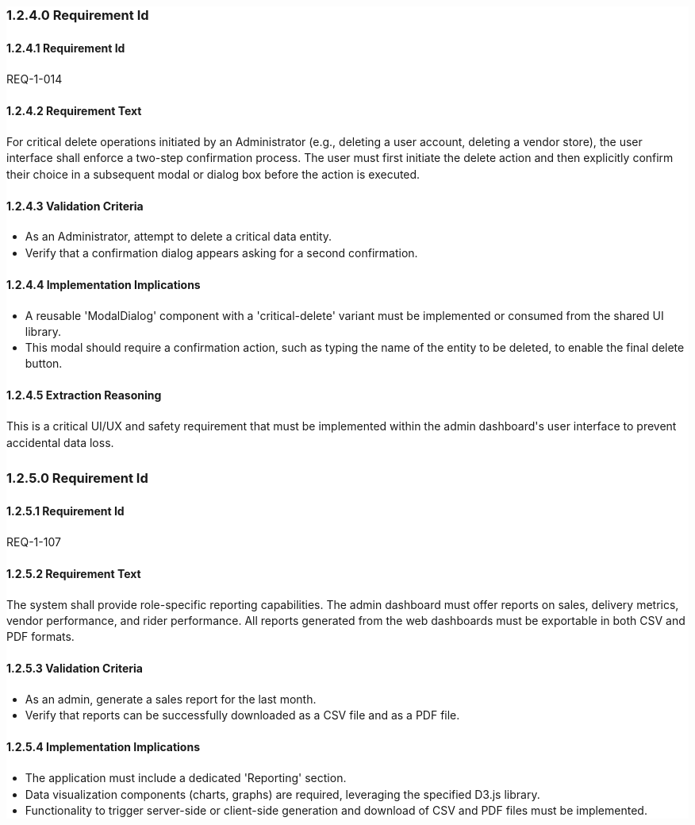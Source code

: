 ### 1.2.4.0 Requirement Id

#### 1.2.4.1 Requirement Id

REQ-1-014

#### 1.2.4.2 Requirement Text

For critical delete operations initiated by an Administrator (e.g., deleting a user account, deleting a vendor store), the user interface shall enforce a two-step confirmation process. The user must first initiate the delete action and then explicitly confirm their choice in a subsequent modal or dialog box before the action is executed.

#### 1.2.4.3 Validation Criteria

- As an Administrator, attempt to delete a critical data entity.
- Verify that a confirmation dialog appears asking for a second confirmation.

#### 1.2.4.4 Implementation Implications

- A reusable 'ModalDialog' component with a 'critical-delete' variant must be implemented or consumed from the shared UI library.
- This modal should require a confirmation action, such as typing the name of the entity to be deleted, to enable the final delete button.

#### 1.2.4.5 Extraction Reasoning

This is a critical UI/UX and safety requirement that must be implemented within the admin dashboard's user interface to prevent accidental data loss.

### 1.2.5.0 Requirement Id

#### 1.2.5.1 Requirement Id

REQ-1-107

#### 1.2.5.2 Requirement Text

The system shall provide role-specific reporting capabilities. The admin dashboard must offer reports on sales, delivery metrics, vendor performance, and rider performance. All reports generated from the web dashboards must be exportable in both CSV and PDF formats.

#### 1.2.5.3 Validation Criteria

- As an admin, generate a sales report for the last month.
- Verify that reports can be successfully downloaded as a CSV file and as a PDF file.

#### 1.2.5.4 Implementation Implications

- The application must include a dedicated 'Reporting' section.
- Data visualization components (charts, graphs) are required, leveraging the specified D3.js library.
- Functionality to trigger server-side or client-side generation and download of CSV and PDF files must be implemented.
